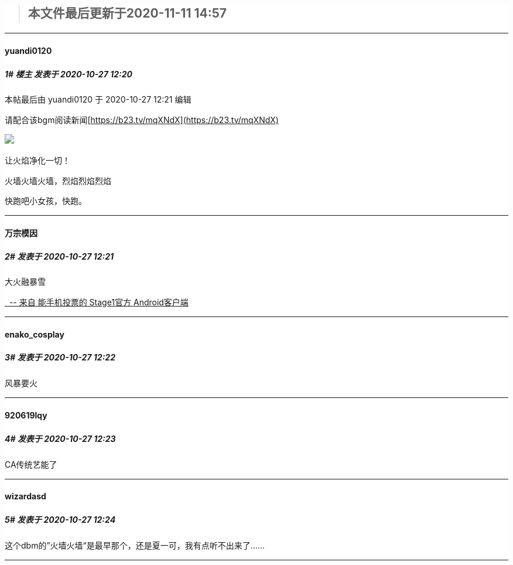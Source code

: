 > ## **本文件最后更新于2020-11-11 14:57** 


-----

####  yuandi0120  
##### 1#       楼主       发表于 2020-10-27 12:20


 本帖最后由 yuandi0120 于 2020-10-27 12:21 编辑 

请配合该bgm阅读新闻[https://b23.tv/mqXNdX](https://b23.tv/mqXNdX)

<img src="https://p.sda1.dev/0/b2deca38f17f2d216e13ee967ec782a2/1603769700958.jpg" referrerpolicy="no-referrer">

让火焰净化一切！

火墙火墙火墙，烈焰烈焰烈焰

快跑吧小女孩，快跑。


-----

####  万宗模因  
##### 2#       发表于 2020-10-27 12:21


大火融暴雪

[  -- 来自 能手机投票的 Stage1官方 Android客户端](https://www.coolapk.com/apk/140634)


-----

####  enako_cosplay  
##### 3#       发表于 2020-10-27 12:22


风暴要火


-----

####  920619lqy  
##### 4#       发表于 2020-10-27 12:23


CA传统艺能了


-----

####  wizardasd  
##### 5#       发表于 2020-10-27 12:24


这个dbm的”火墙火墙“是最早那个，还是夏一可，我有点听不出来了……


-----

